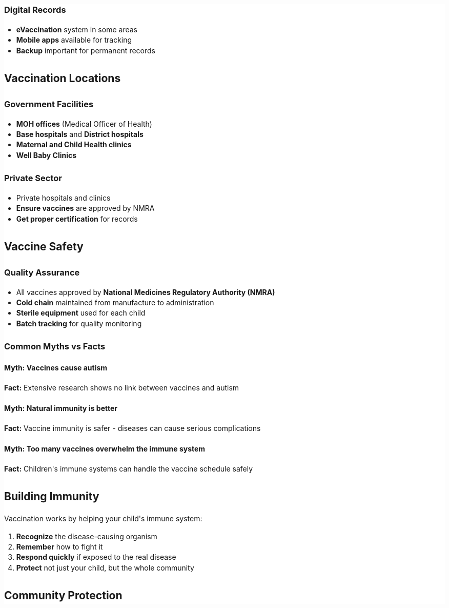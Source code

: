 ### Digital Records
- **eVaccination** system in some areas
- **Mobile apps** available for tracking
- **Backup** important for permanent records

## Vaccination Locations

### Government Facilities
- **MOH offices** (Medical Officer of Health)
- **Base hospitals** and **District hospitals** 
- **Maternal and Child Health clinics**
- **Well Baby Clinics**

### Private Sector
- Private hospitals and clinics
- **Ensure vaccines** are approved by NMRA
- **Get proper certification** for records

## Vaccine Safety

### Quality Assurance
- All vaccines approved by **National Medicines Regulatory Authority (NMRA)**
- **Cold chain** maintained from manufacture to administration
- **Sterile equipment** used for each child
- **Batch tracking** for quality monitoring

### Common Myths vs Facts

#### Myth: Vaccines cause autism
**Fact:** Extensive research shows no link between vaccines and autism

#### Myth: Natural immunity is better
**Fact:** Vaccine immunity is safer - diseases can cause serious complications

#### Myth: Too many vaccines overwhelm the immune system
**Fact:** Children's immune systems can handle the vaccine schedule safely

## Building Immunity

Vaccination works by helping your child's immune system:

1. **Recognize** the disease-causing organism
2. **Remember** how to fight it
3. **Respond quickly** if exposed to the real disease
4. **Protect** not just your child, but the whole community

## Community Protection
